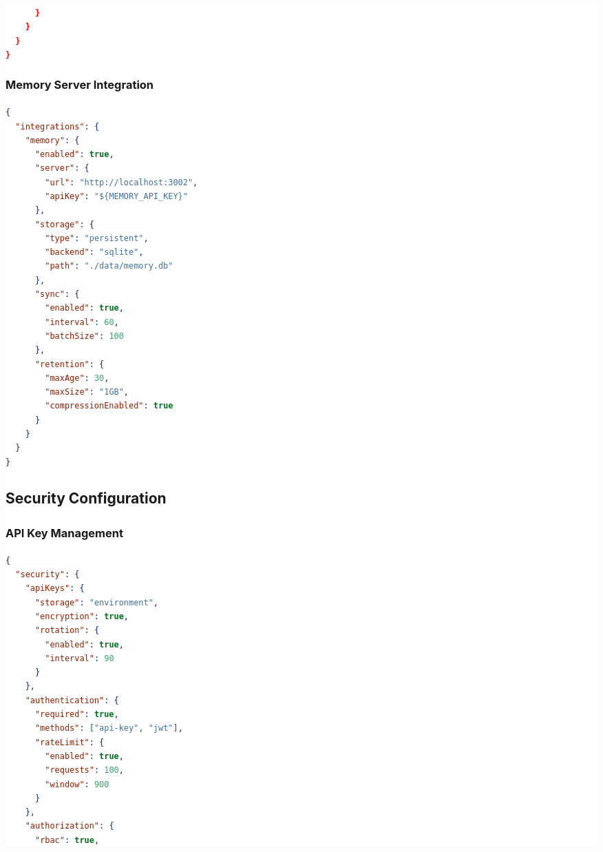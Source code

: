 ```json
      }
    }
  }
}
```

### Memory Server Integration

```json
{
  "integrations": {
    "memory": {
      "enabled": true,
      "server": {
        "url": "http://localhost:3002",
        "apiKey": "${MEMORY_API_KEY}"
      },
      "storage": {
        "type": "persistent",
        "backend": "sqlite",
        "path": "./data/memory.db"
      },
      "sync": {
        "enabled": true,
        "interval": 60,
        "batchSize": 100
      },
      "retention": {
        "maxAge": 30,
        "maxSize": "1GB",
        "compressionEnabled": true
      }
    }
  }
}
```

## Security Configuration

### API Key Management

```json
{
  "security": {
    "apiKeys": {
      "storage": "environment",
      "encryption": true,
      "rotation": {
        "enabled": true,
        "interval": 90
      }
    },
    "authentication": {
      "required": true,
      "methods": ["api-key", "jwt"],
      "rateLimit": {
        "enabled": true,
        "requests": 100,
        "window": 900
      }
    },
    "authorization": {
      "rbac": true,
```